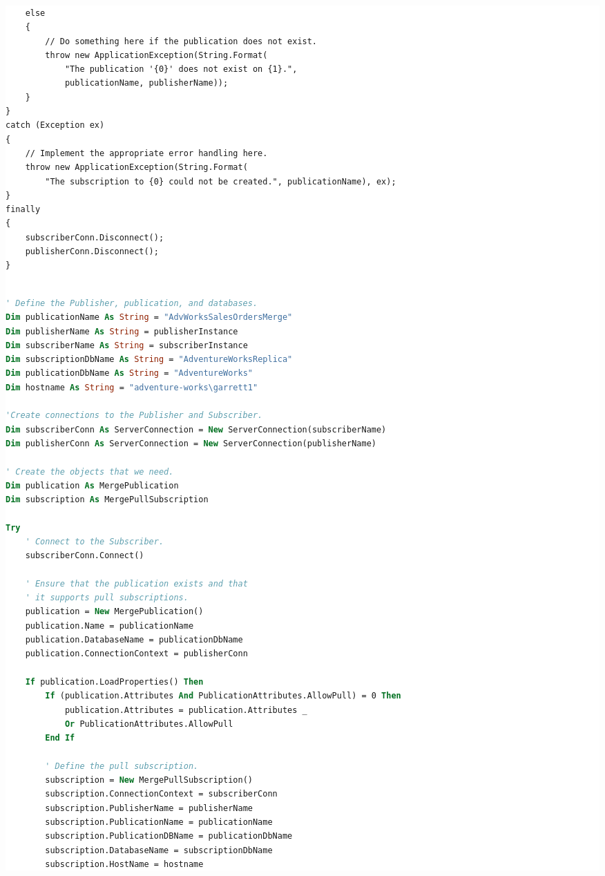 ```cpp#  
    else  
    {  
        // Do something here if the publication does not exist.  
        throw new ApplicationException(String.Format(  
            "The publication '{0}' does not exist on {1}.",  
            publicationName, publisherName));  
    }  
}  
catch (Exception ex)  
{  
    // Implement the appropriate error handling here.  
    throw new ApplicationException(String.Format(  
        "The subscription to {0} could not be created.", publicationName), ex);  
}  
finally  
{  
    subscriberConn.Disconnect();  
    publisherConn.Disconnect();  
}  
  
```  
  
```vb  
' Define the Publisher, publication, and databases.  
Dim publicationName As String = "AdvWorksSalesOrdersMerge"  
Dim publisherName As String = publisherInstance  
Dim subscriberName As String = subscriberInstance  
Dim subscriptionDbName As String = "AdventureWorksReplica"  
Dim publicationDbName As String = "AdventureWorks"  
Dim hostname As String = "adventure-works\garrett1"  
  
'Create connections to the Publisher and Subscriber.  
Dim subscriberConn As ServerConnection = New ServerConnection(subscriberName)  
Dim publisherConn As ServerConnection = New ServerConnection(publisherName)  
  
' Create the objects that we need.  
Dim publication As MergePublication  
Dim subscription As MergePullSubscription  
  
Try  
    ' Connect to the Subscriber.  
    subscriberConn.Connect()  
  
    ' Ensure that the publication exists and that   
    ' it supports pull subscriptions.  
    publication = New MergePublication()  
    publication.Name = publicationName  
    publication.DatabaseName = publicationDbName  
    publication.ConnectionContext = publisherConn  
  
    If publication.LoadProperties() Then  
        If (publication.Attributes And PublicationAttributes.AllowPull) = 0 Then  
            publication.Attributes = publication.Attributes _  
            Or PublicationAttributes.AllowPull  
        End If  
  
        ' Define the pull subscription.  
        subscription = New MergePullSubscription()  
        subscription.ConnectionContext = subscriberConn  
        subscription.PublisherName = publisherName  
        subscription.PublicationName = publicationName  
        subscription.PublicationDBName = publicationDbName  
        subscription.DatabaseName = subscriptionDbName  
        subscription.HostName = hostname  
```